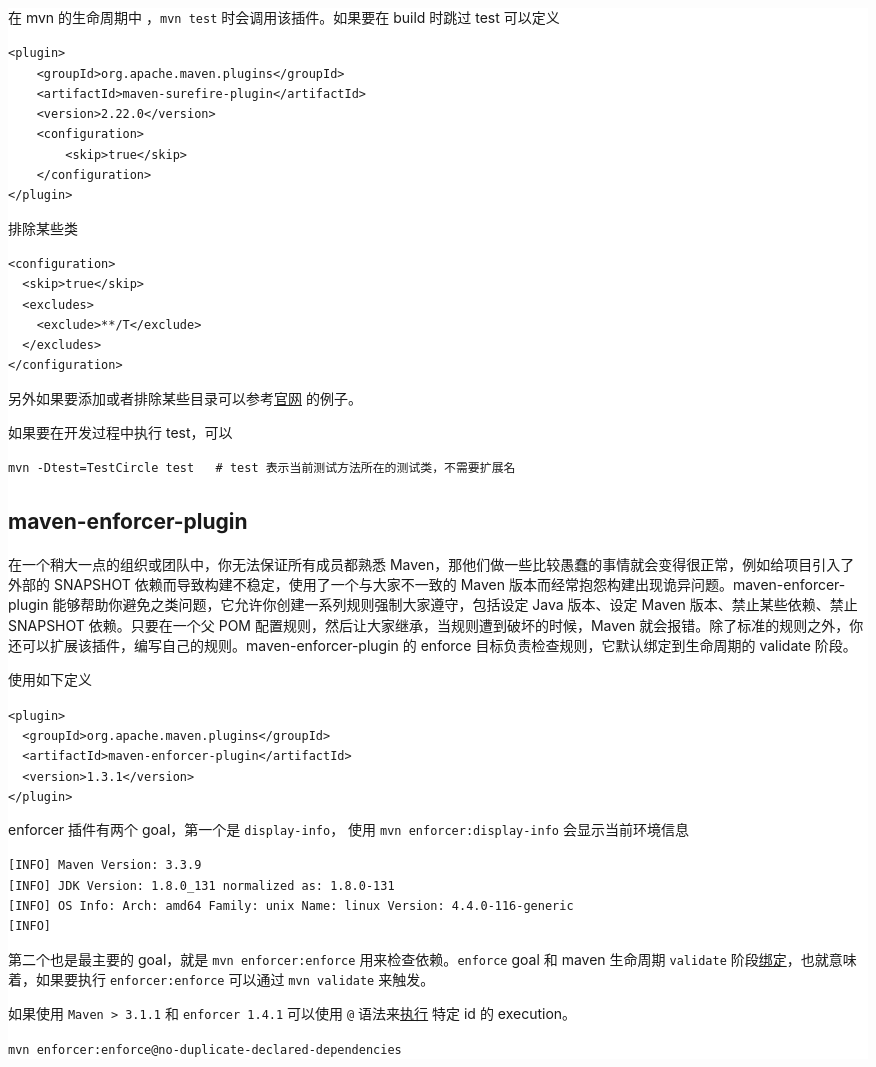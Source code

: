在 mvn 的生命周期中 ，`mvn test` 时会调用该插件。如果要在 build 时跳过 test 可以定义

    <plugin>
        <groupId>org.apache.maven.plugins</groupId>
        <artifactId>maven-surefire-plugin</artifactId>
        <version>2.22.0</version>
        <configuration>
            <skip>true</skip>
        </configuration>
    </plugin>

排除某些类

    <configuration>
      <skip>true</skip>
      <excludes>
        <exclude>**/T</exclude>
      </excludes>
    </configuration>

另外如果要添加或者排除某些目录可以参考[官网](https://maven.apache.org/surefire/maven-surefire-plugin/examples/inclusion-exclusion.html) 的例子。

如果要在开发过程中执行 test，可以

    mvn -Dtest=TestCircle test   # test 表示当前测试方法所在的测试类，不需要扩展名

## maven-enforcer-plugin
在一个稍大一点的组织或团队中，你无法保证所有成员都熟悉 Maven，那他们做一些比较愚蠢的事情就会变得很正常，例如给项目引入了外部的 SNAPSHOT 依赖而导致构建不稳定，使用了一个与大家不一致的 Maven 版本而经常抱怨构建出现诡异问题。maven-enforcer-plugin 能够帮助你避免之类问题，它允许你创建一系列规则强制大家遵守，包括设定 Java 版本、设定 Maven 版本、禁止某些依赖、禁止 SNAPSHOT 依赖。只要在一个父 POM 配置规则，然后让大家继承，当规则遭到破坏的时候，Maven 就会报错。除了标准的规则之外，你还可以扩展该插件，编写自己的规则。maven-enforcer-plugin 的 enforce 目标负责检查规则，它默认绑定到生命周期的 validate 阶段。

使用如下定义

    <plugin>
      <groupId>org.apache.maven.plugins</groupId>
      <artifactId>maven-enforcer-plugin</artifactId>
      <version>1.3.1</version>
    </plugin>


enforcer 插件有两个 goal，第一个是 `display-info`， 使用 `mvn enforcer:display-info` 会显示当前环境信息

    [INFO] Maven Version: 3.3.9
    [INFO] JDK Version: 1.8.0_131 normalized as: 1.8.0-131
    [INFO] OS Info: Arch: amd64 Family: unix Name: linux Version: 4.4.0-116-generic
    [INFO]

第二个也是最主要的 goal，就是 `mvn enforcer:enforce` 用来检查依赖。`enforce` goal 和 maven 生命周期 `validate` 阶段[绑定](http://maven.apache.org/enforcer/maven-enforcer-plugin/enforce-mojo.html)，也就意味着，如果要执行 `enforcer:enforce` 可以通过 `mvn validate` 来触发。

如果使用 `Maven > 3.1.1` 和 `enforcer 1.4.1` 可以使用 `@` 语法来[执行](https://issues.apache.org/jira/browse/MNG-5768) 特定 id 的 execution。

    mvn enforcer:enforce@no-duplicate-declared-dependencies


[^1]: <http://maven.apache.org/archetype/maven-archetype-plugin/index.html>